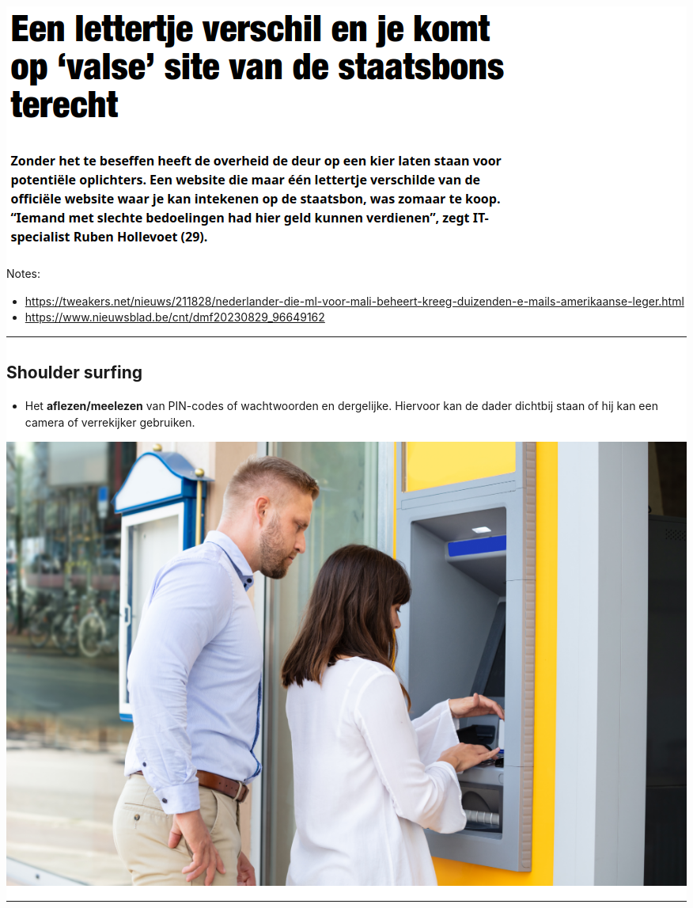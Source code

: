 ![](./img/h3/typosquatting-2.png)

Notes:

-   https://tweakers.net/nieuws/211828/nederlander-die-ml-voor-mali-beheert-kreeg-duizenden-e-mails-amerikaanse-leger.html
-   https://www.nieuwsblad.be/cnt/dmf20230829_96649162

---

## Shoulder surfing

-   Het **aflezen/meelezen** van PIN-codes of wachtwoorden en dergelijke. Hiervoor kan de dader dichtbij staan of hij kan een camera of verrekijker gebruiken.

<img src="./img/h3/shoulder-surfing-1.png" height="r-stretch" />

---